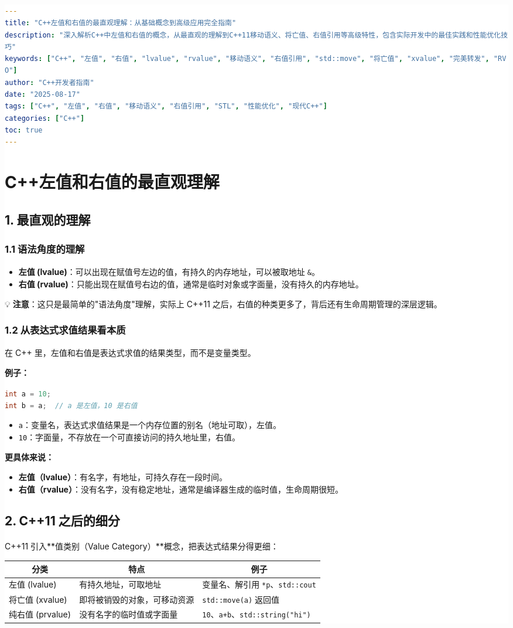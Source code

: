 ```yaml
---
title: "C++左值和右值的最直观理解：从基础概念到高级应用完全指南"
description: "深入解析C++中左值和右值的概念，从最直观的理解到C++11移动语义、将亡值、右值引用等高级特性，包含实际开发中的最佳实践和性能优化技巧"
keywords: ["C++", "左值", "右值", "lvalue", "rvalue", "移动语义", "右值引用", "std::move", "将亡值", "xvalue", "完美转发", "RVO"]
author: "C++开发者指南"
date: "2025-08-17"
tags: ["C++", "左值", "右值", "移动语义", "右值引用", "STL", "性能优化", "现代C++"]
categories: ["C++"]
toc: true
---
```


# C++左值和右值的最直观理解

## 1. 最直观的理解

### 1.1 语法角度的理解
- **左值 (lvalue)**：可以出现在赋值号左边的值，有持久的内存地址，可以被取地址 `&`。
- **右值 (rvalue)**：只能出现在赋值号右边的值，通常是临时对象或字面量，没有持久的内存地址。

💡 **注意**：这只是最简单的"语法角度"理解，实际上 C++11 之后，右值的种类更多了，背后还有生命周期管理的深层逻辑。

### 1.2 从表达式求值结果看本质

在 C++ 里，左值和右值是表达式求值的结果类型，而不是变量类型。

**例子：**
```cpp
int a = 10;
int b = a;  // a 是左值，10 是右值
```

- `a`：变量名，表达式求值结果是一个内存位置的别名（地址可取），左值。
- `10`：字面量，不存放在一个可直接访问的持久地址里，右值。

**更具体来说：**
- **左值（lvalue）**：有名字，有地址，可持久存在一段时间。
- **右值（rvalue）**：没有名字，没有稳定地址，通常是编译器生成的临时值，生命周期很短。

## 2. C++11 之后的细分

C++11 引入**值类别（Value Category）**概念，把表达式结果分得更细：

| 分类 | 特点 | 例子 |
|------|------|------|
| 左值 (lvalue) | 有持久地址，可取地址 | 变量名、解引用 `*p`、`std::cout` |
| 将亡值 (xvalue) | 即将被销毁的对象，可移动资源 | `std::move(a)` 返回值 |
| 纯右值 (prvalue) | 没有名字的临时值或字面量 | `10`、`a+b`、`std::string("hi")` |
